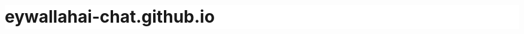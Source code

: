 













































































# eywallahai-chat.github.io









